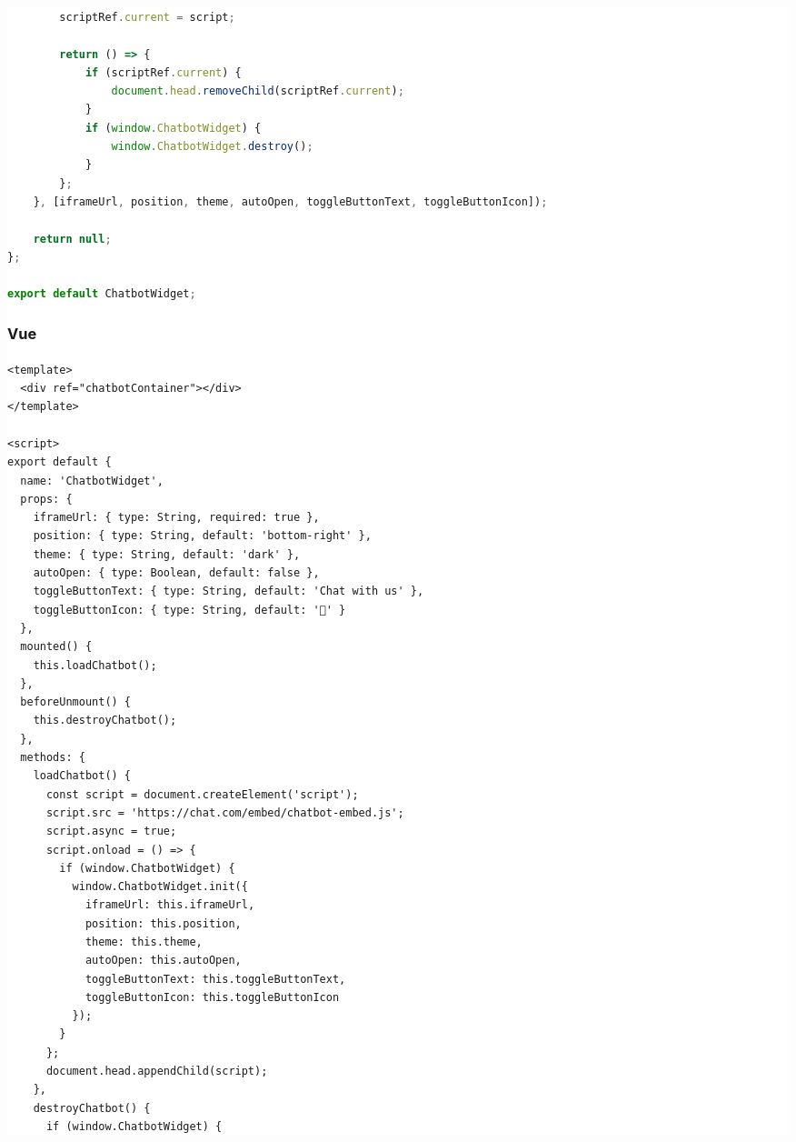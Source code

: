 ```jsx
        scriptRef.current = script;
        
        return () => {
            if (scriptRef.current) {
                document.head.removeChild(scriptRef.current);
            }
            if (window.ChatbotWidget) {
                window.ChatbotWidget.destroy();
            }
        };
    }, [iframeUrl, position, theme, autoOpen, toggleButtonText, toggleButtonIcon]);
    
    return null;
};

export default ChatbotWidget;
```

### Vue

```vue
<template>
  <div ref="chatbotContainer"></div>
</template>

<script>
export default {
  name: 'ChatbotWidget',
  props: {
    iframeUrl: { type: String, required: true },
    position: { type: String, default: 'bottom-right' },
    theme: { type: String, default: 'dark' },
    autoOpen: { type: Boolean, default: false },
    toggleButtonText: { type: String, default: 'Chat with us' },
    toggleButtonIcon: { type: String, default: '💬' }
  },
  mounted() {
    this.loadChatbot();
  },
  beforeUnmount() {
    this.destroyChatbot();
  },
  methods: {
    loadChatbot() {
      const script = document.createElement('script');
      script.src = 'https://chat.com/embed/chatbot-embed.js';
      script.async = true;
      script.onload = () => {
        if (window.ChatbotWidget) {
          window.ChatbotWidget.init({
            iframeUrl: this.iframeUrl,
            position: this.position,
            theme: this.theme,
            autoOpen: this.autoOpen,
            toggleButtonText: this.toggleButtonText,
            toggleButtonIcon: this.toggleButtonIcon
          });
        }
      };
      document.head.appendChild(script);
    },
    destroyChatbot() {
      if (window.ChatbotWidget) {
```